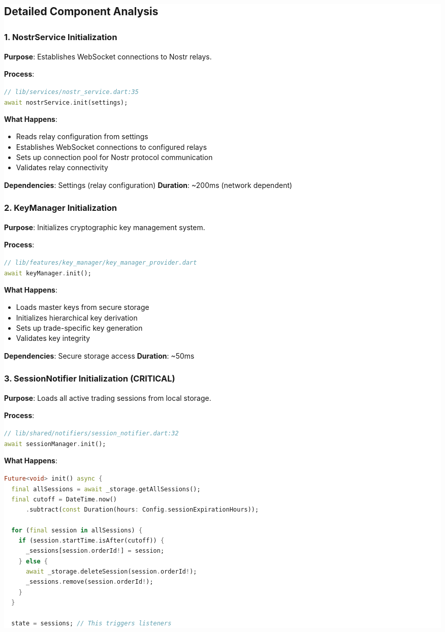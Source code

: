 
## Detailed Component Analysis

### 1. NostrService Initialization

**Purpose**: Establishes WebSocket connections to Nostr relays.

**Process**:
```dart
// lib/services/nostr_service.dart:35
await nostrService.init(settings);
```

**What Happens**:
- Reads relay configuration from settings
- Establishes WebSocket connections to configured relays
- Sets up connection pool for Nostr protocol communication
- Validates relay connectivity

**Dependencies**: Settings (relay configuration)
**Duration**: ~200ms (network dependent)

### 2. KeyManager Initialization

**Purpose**: Initializes cryptographic key management system.

**Process**:
```dart
// lib/features/key_manager/key_manager_provider.dart
await keyManager.init();
```

**What Happens**:
- Loads master keys from secure storage
- Initializes hierarchical key derivation
- Sets up trade-specific key generation
- Validates key integrity

**Dependencies**: Secure storage access
**Duration**: ~50ms

### 3. SessionNotifier Initialization (CRITICAL)

**Purpose**: Loads all active trading sessions from local storage.

**Process**:
```dart
// lib/shared/notifiers/session_notifier.dart:32
await sessionManager.init();
```

**What Happens**:
```dart
Future<void> init() async {
  final allSessions = await _storage.getAllSessions();
  final cutoff = DateTime.now()
      .subtract(const Duration(hours: Config.sessionExpirationHours));
  
  for (final session in allSessions) {
    if (session.startTime.isAfter(cutoff)) {
      _sessions[session.orderId!] = session;
    } else {
      await _storage.deleteSession(session.orderId!);
      _sessions.remove(session.orderId!);
    }
  }
  
  state = sessions; // This triggers listeners
```